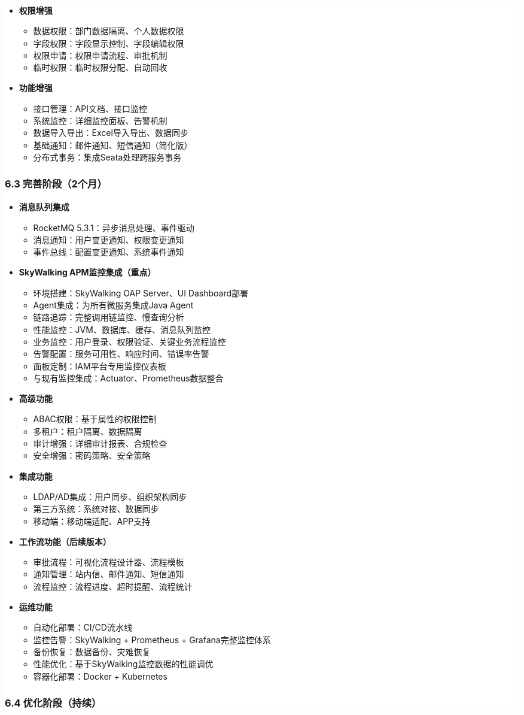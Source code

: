 * **权限增强**
  * 数据权限：部门数据隔离、个人数据权限
  * 字段权限：字段显示控制、字段编辑权限
  * 权限申请：权限申请流程、审批机制
  * 临时权限：临时权限分配、自动回收

* **功能增强**
  * 接口管理：API文档、接口监控
  * 系统监控：详细监控面板、告警机制
  * 数据导入导出：Excel导入导出、数据同步
  * 基础通知：邮件通知、短信通知（简化版）
  * 分布式事务：集成Seata处理跨服务事务

### 6.3 完善阶段（2个月）

* **消息队列集成**
  * RocketMQ 5.3.1：异步消息处理、事件驱动
  * 消息通知：用户变更通知、权限变更通知
  * 事件总线：配置变更通知、系统事件通知

* **SkyWalking APM监控集成（重点）**
  * 环境搭建：SkyWalking OAP Server、UI Dashboard部署
  * Agent集成：为所有微服务集成Java Agent
  * 链路追踪：完整调用链监控、慢查询分析
  * 性能监控：JVM、数据库、缓存、消息队列监控
  * 业务监控：用户登录、权限验证、关键业务流程监控
  * 告警配置：服务可用性、响应时间、错误率告警
  * 面板定制：IAM平台专用监控仪表板
  * 与现有监控集成：Actuator、Prometheus数据整合

* **高级功能**
  * ABAC权限：基于属性的权限控制
  * 多租户：租户隔离、数据隔离
  * 审计增强：详细审计报表、合规检查
  * 安全增强：密码策略、安全策略

* **集成功能**
  * LDAP/AD集成：用户同步、组织架构同步
  * 第三方系统：系统对接、数据同步
  * 移动端：移动端适配、APP支持

* **工作流功能（后续版本）**
  * 审批流程：可视化流程设计器、流程模板
  * 通知管理：站内信、邮件通知、短信通知
  * 流程监控：流程进度、超时提醒、流程统计

* **运维功能**
  * 自动化部署：CI/CD流水线
  * 监控告警：SkyWalking + Prometheus + Grafana完整监控体系
  * 备份恢复：数据备份、灾难恢复
  * 性能优化：基于SkyWalking监控数据的性能调优
  * 容器化部署：Docker + Kubernetes

### 6.4 优化阶段（持续）
